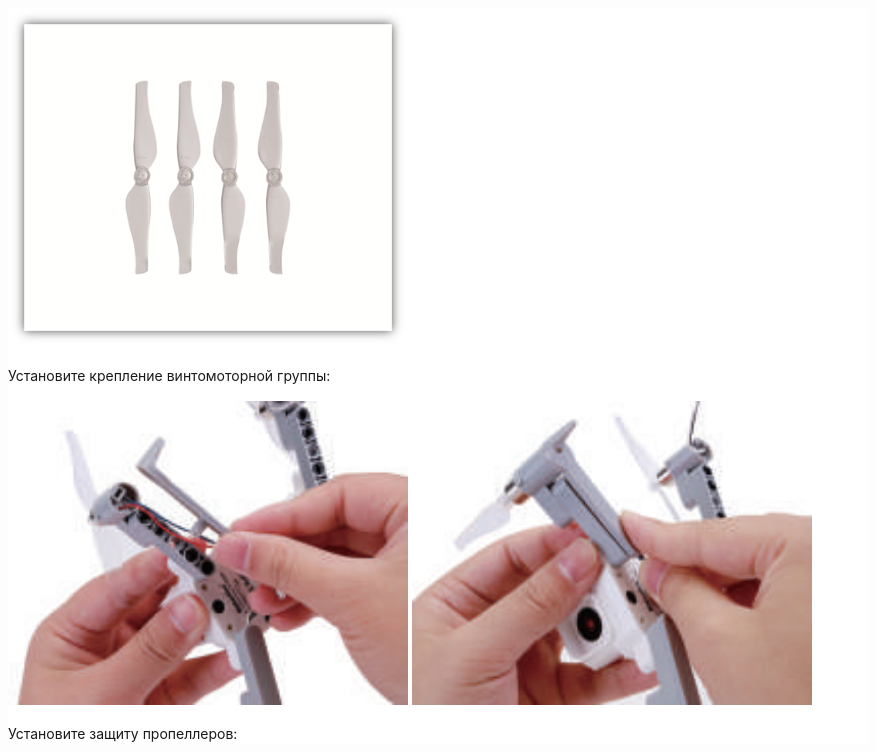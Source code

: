 <img src="../assets/assembling_drone3_1/2/7.png" width=400 class="zoom border center">

Установите крепление винтомоторной группы:

<img src="../assets/assembling_drone3_1/2/8.png" width=400 class="zoom border center">
<img src="../assets/assembling_drone3_1/2/9.png" width=400 class="zoom border center">

Установите защиту пропеллеров:
